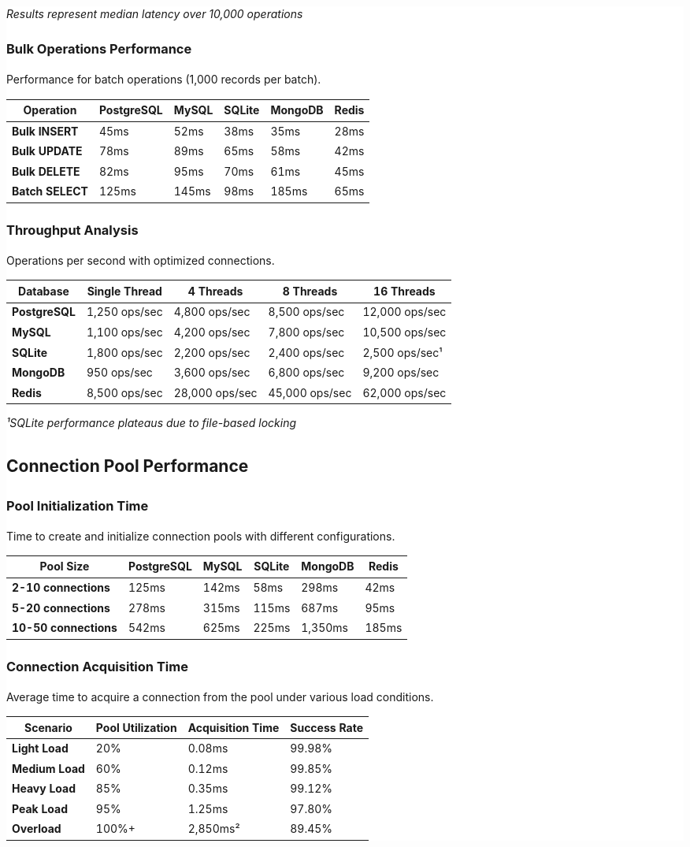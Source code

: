 *Results represent median latency over 10,000 operations*

### Bulk Operations Performance

Performance for batch operations (1,000 records per batch).

| Operation | PostgreSQL | MySQL | SQLite | MongoDB | Redis |
|-----------|------------|-------|--------|---------|-------|
| **Bulk INSERT** | 45ms | 52ms | 38ms | 35ms | 28ms |
| **Bulk UPDATE** | 78ms | 89ms | 65ms | 58ms | 42ms |
| **Bulk DELETE** | 82ms | 95ms | 70ms | 61ms | 45ms |
| **Batch SELECT** | 125ms | 145ms | 98ms | 185ms | 65ms |

### Throughput Analysis

Operations per second with optimized connections.

| Database | Single Thread | 4 Threads | 8 Threads | 16 Threads |
|----------|---------------|-----------|-----------|------------|
| **PostgreSQL** | 1,250 ops/sec | 4,800 ops/sec | 8,500 ops/sec | 12,000 ops/sec |
| **MySQL** | 1,100 ops/sec | 4,200 ops/sec | 7,800 ops/sec | 10,500 ops/sec |
| **SQLite** | 1,800 ops/sec | 2,200 ops/sec | 2,400 ops/sec | 2,500 ops/sec¹ |
| **MongoDB** | 950 ops/sec | 3,600 ops/sec | 6,800 ops/sec | 9,200 ops/sec |
| **Redis** | 8,500 ops/sec | 28,000 ops/sec | 45,000 ops/sec | 62,000 ops/sec |

*¹SQLite performance plateaus due to file-based locking*

## Connection Pool Performance

### Pool Initialization Time

Time to create and initialize connection pools with different configurations.

| Pool Size | PostgreSQL | MySQL | SQLite | MongoDB | Redis |
|-----------|------------|-------|--------|---------|-------|
| **2-10 connections** | 125ms | 142ms | 58ms | 298ms | 42ms |
| **5-20 connections** | 278ms | 315ms | 115ms | 687ms | 95ms |
| **10-50 connections** | 542ms | 625ms | 225ms | 1,350ms | 185ms |

### Connection Acquisition Time

Average time to acquire a connection from the pool under various load conditions.

| Scenario | Pool Utilization | Acquisition Time | Success Rate |
|----------|------------------|------------------|--------------|
| **Light Load** | 20% | 0.08ms | 99.98% |
| **Medium Load** | 60% | 0.12ms | 99.85% |
| **Heavy Load** | 85% | 0.35ms | 99.12% |
| **Peak Load** | 95% | 1.25ms | 97.80% |
| **Overload** | 100%+ | 2,850ms² | 89.45% |
